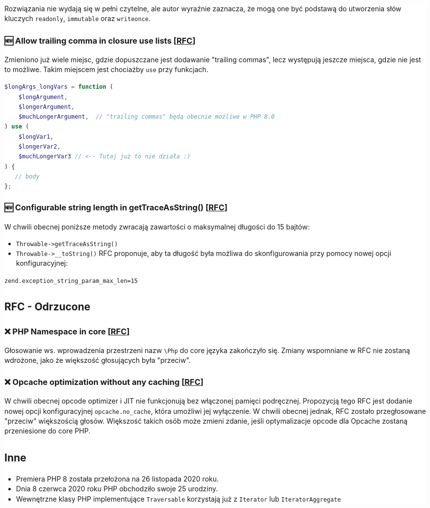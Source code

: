 Rozwiązania nie wydają się w pełni czytelne, ale autor wyraźnie zaznacza, że mogą one być podstawą do utworzenia słów kluczych `readonly`, `immutable` oraz `writeonce`.


### 🆕 Allow trailing comma in closure use lists [[RFC](https://wiki.php.net/rfc/trailing_comma_in_closure_use_list)]
Zmieniono już wiele miejsc, gdzie dopuszczane jest dodawanie "trailing commas", lecz występują jeszcze miejsca, gdzie nie jest to możliwe.  Takim miejscem jest chociażby `use` przy funkcjach.

```php
$longArgs_longVars = function (
    $longArgument,
    $longerArgument,
    $muchLongerArgument,  // "trailing commas" będą obecnie możliwe w PHP 8.0
) use (
    $longVar1,
    $longerVar2,
    $muchLongerVar3 // <-- Tutaj już to nie działa :)
) {
   // body
};
```

### 🆕 Configurable string length in getTraceAsString() [[RFC](https://wiki.php.net/rfc/throwable_string_param_max_len)]
W chwili obecnej poniższe metody zwracają zawartości o maksymalnej długości do 15 bajtów:
- `Throwable->getTraceAsString()`
- `Throwable->__toString()`
RFC proponuje, aby ta długość była możliwa do skonfigurowania przy pomocy nowej opcji konfiguracyjnej:
```
zend.exception_string_param_max_len=15
```

## RFC - Odrzucone

### ❌ PHP Namespace in core [[RFC](https://wiki.php.net/rfc/php-namespace-in-core)]
Głosowanie ws. wprowadzenia przestrzeni nazw `\Php` do core języka zakończyło się. Zmiany wspomniane w RFC nie zostaną wdrożone, jako że większość głosujących była "przeciw".

### ❌ Opcache optimization without any caching [[RFC](https://wiki.php.net/rfc/opcache.no_cache)]
W chwili obecnej opcode optimizer i JIT nie funkcjonują bez włączonej pamięci podręcznej. Propozycją tego RFC jest dodanie nowej opcji konfiguracyjnej `opcache.no_cache`, która umożliwi jej wyłączenie. W chwili obecnej jednak, RFC zostało przegłosowane "przeciw" większością głosów. Większość takich osób może zmieni zdanie, jeśli optymalizacje opcode dla Opcache zostaną przeniesione do core PHP.


## Inne
- Premiera PHP 8 została przełożona na 26 listopada 2020 roku.
- Dnia 8 czerwca 2020 roku PHP obchodziło swoje 25 urodziny.
- Wewnętrzne klasy PHP implementujące  `Traversable` korzystają już z `Iterator` lub `IteratorAggregate`
